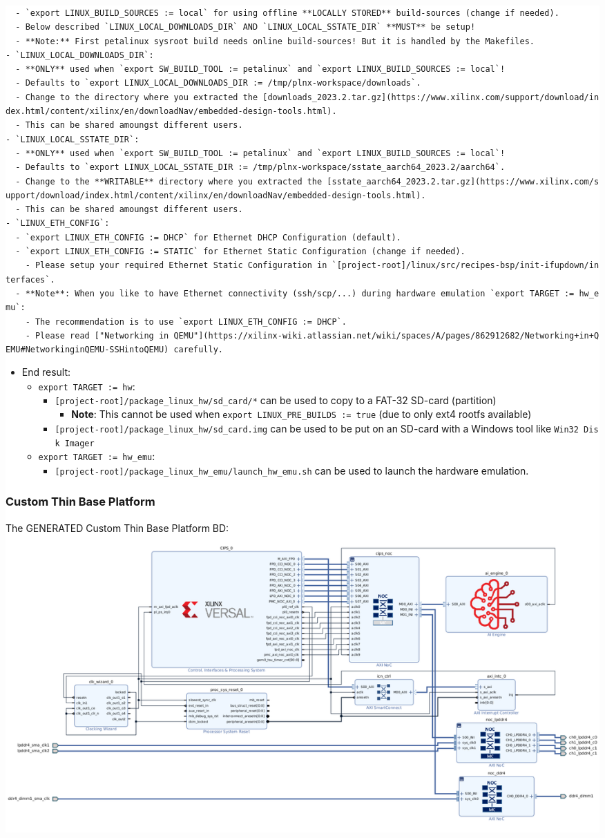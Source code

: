       - `export LINUX_BUILD_SOURCES := local` for using offline **LOCALLY STORED** build-sources (change if needed).
      - Below described `LINUX_LOCAL_DOWNLOADS_DIR` AND `LINUX_LOCAL_SSTATE_DIR` **MUST** be setup!
      - **Note:** First petalinux sysroot build needs online build-sources! But it is handled by the Makefiles.
    - `LINUX_LOCAL_DOWNLOADS_DIR`:
      - **ONLY** used when `export SW_BUILD_TOOL := petalinux` and `export LINUX_BUILD_SOURCES := local`!
      - Defaults to `export LINUX_LOCAL_DOWNLOADS_DIR := /tmp/plnx-workspace/downloads`.
      - Change to the directory where you extracted the [downloads_2023.2.tar.gz](https://www.xilinx.com/support/download/index.html/content/xilinx/en/downloadNav/embedded-design-tools.html).
      - This can be shared amoungst different users.
    - `LINUX_LOCAL_SSTATE_DIR`:
      - **ONLY** used when `export SW_BUILD_TOOL := petalinux` and `export LINUX_BUILD_SOURCES := local`!
      - Defaults to `export LINUX_LOCAL_SSTATE_DIR := /tmp/plnx-workspace/sstate_aarch64_2023.2/aarch64`.
      - Change to the **WRITABLE** directory where you extracted the [sstate_aarch64_2023.2.tar.gz](https://www.xilinx.com/support/download/index.html/content/xilinx/en/downloadNav/embedded-design-tools.html).
      - This can be shared amoungst different users.
    - `LINUX_ETH_CONFIG`:
      - `export LINUX_ETH_CONFIG := DHCP` for Ethernet DHCP Configuration (default).
      - `export LINUX_ETH_CONFIG := STATIC` for Ethernet Static Configuration (change if needed).
        - Please setup your required Ethernet Static Configuration in `[project-root]/linux/src/recipes-bsp/init-ifupdown/interfaces`.
      - **Note**: When you like to have Ethernet connectivity (ssh/scp/...) during hardware emulation `export TARGET := hw_emu`:
        - The recommendation is to use `export LINUX_ETH_CONFIG := DHCP`.
        - Please read ["Networking in QEMU"](https://xilinx-wiki.atlassian.net/wiki/spaces/A/pages/862912682/Networking+in+QEMU#NetworkinginQEMU-SSHintoQEMU) carefully.
  - End result: 
    - `export TARGET := hw`: 
      - `[project-root]/package_linux_hw/sd_card/*` can be used to copy to a FAT-32 SD-card (partition)
        - **Note**: This cannot be used when `export LINUX_PRE_BUILDS := true` (due to only ext4 rootfs available)
      - `[project-root]/package_linux_hw/sd_card.img` can be used to be put on an SD-card with a Windows tool like `Win32 Disk Imager` 
    - `export TARGET := hw_emu`: 
      - `[project-root]/package_linux_hw_emu/launch_hw_emu.sh` can be used to launch the hardware emulation.

### Custom Thin Base Platform
The GENERATED Custom Thin Base Platform BD:
![](./documentation/readme_files/base_platform_bd.png)
